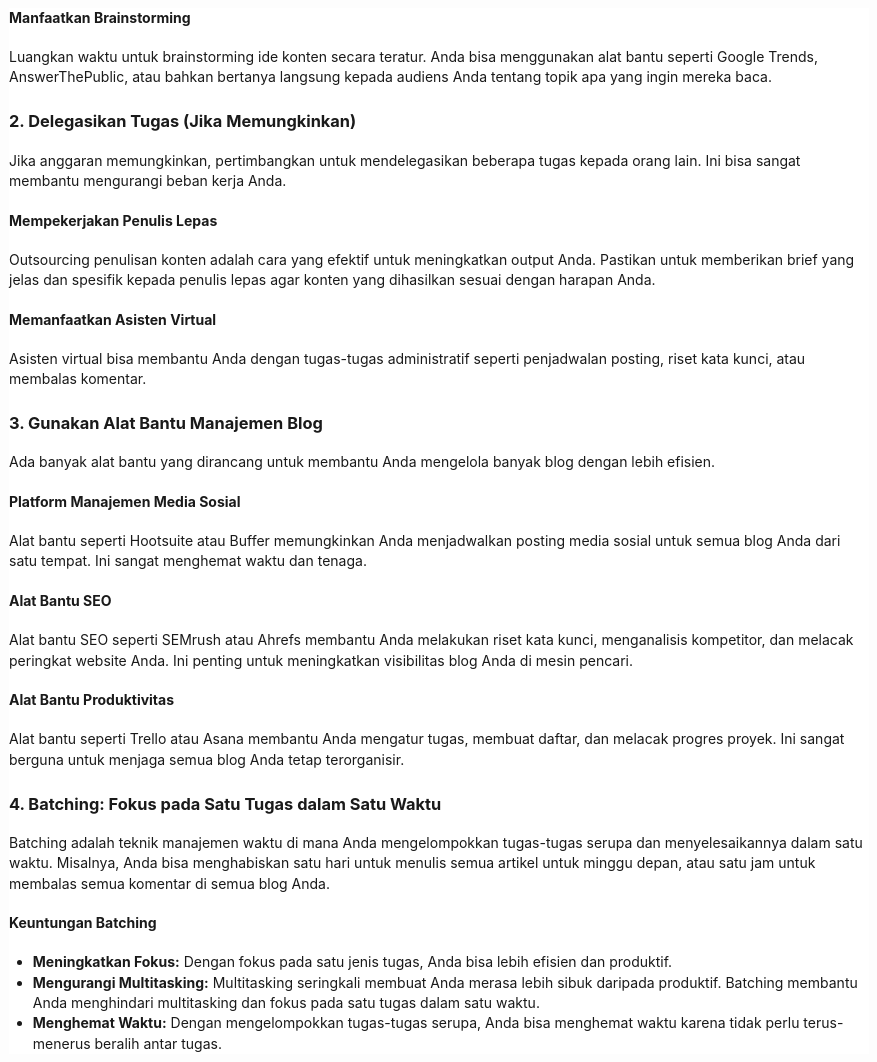 #### Manfaatkan Brainstorming

Luangkan waktu untuk brainstorming ide konten secara teratur. Anda bisa menggunakan alat bantu seperti Google Trends, AnswerThePublic, atau bahkan bertanya langsung kepada audiens Anda tentang topik apa yang ingin mereka baca.

### 2\. Delegasikan Tugas (Jika Memungkinkan)

Jika anggaran memungkinkan, pertimbangkan untuk mendelegasikan beberapa tugas kepada orang lain. Ini bisa sangat membantu mengurangi beban kerja Anda.

#### Mempekerjakan Penulis Lepas

Outsourcing penulisan konten adalah cara yang efektif untuk meningkatkan output Anda. Pastikan untuk memberikan brief yang jelas dan spesifik kepada penulis lepas agar konten yang dihasilkan sesuai dengan harapan Anda.

#### Memanfaatkan Asisten Virtual

Asisten virtual bisa membantu Anda dengan tugas-tugas administratif seperti penjadwalan posting, riset kata kunci, atau membalas komentar.

### 3\. Gunakan Alat Bantu Manajemen Blog

Ada banyak alat bantu yang dirancang untuk membantu Anda mengelola banyak blog dengan lebih efisien.

#### Platform Manajemen Media Sosial

Alat bantu seperti Hootsuite atau Buffer memungkinkan Anda menjadwalkan posting media sosial untuk semua blog Anda dari satu tempat. Ini sangat menghemat waktu dan tenaga.

#### Alat Bantu SEO

Alat bantu SEO seperti SEMrush atau Ahrefs membantu Anda melakukan riset kata kunci, menganalisis kompetitor, dan melacak peringkat website Anda. Ini penting untuk meningkatkan visibilitas blog Anda di mesin pencari.

#### Alat Bantu Produktivitas

Alat bantu seperti Trello atau Asana membantu Anda mengatur tugas, membuat daftar, dan melacak progres proyek. Ini sangat berguna untuk menjaga semua blog Anda tetap terorganisir.

### 4\. Batching: Fokus pada Satu Tugas dalam Satu Waktu

Batching adalah teknik manajemen waktu di mana Anda mengelompokkan tugas-tugas serupa dan menyelesaikannya dalam satu waktu. Misalnya, Anda bisa menghabiskan satu hari untuk menulis semua artikel untuk minggu depan, atau satu jam untuk membalas semua komentar di semua blog Anda.

#### Keuntungan Batching

- **Meningkatkan Fokus:** Dengan fokus pada satu jenis tugas, Anda bisa lebih efisien dan produktif.
- **Mengurangi Multitasking:** Multitasking seringkali membuat Anda merasa lebih sibuk daripada produktif. Batching membantu Anda menghindari multitasking dan fokus pada satu tugas dalam satu waktu.
- **Menghemat Waktu:** Dengan mengelompokkan tugas-tugas serupa, Anda bisa menghemat waktu karena tidak perlu terus-menerus beralih antar tugas.

